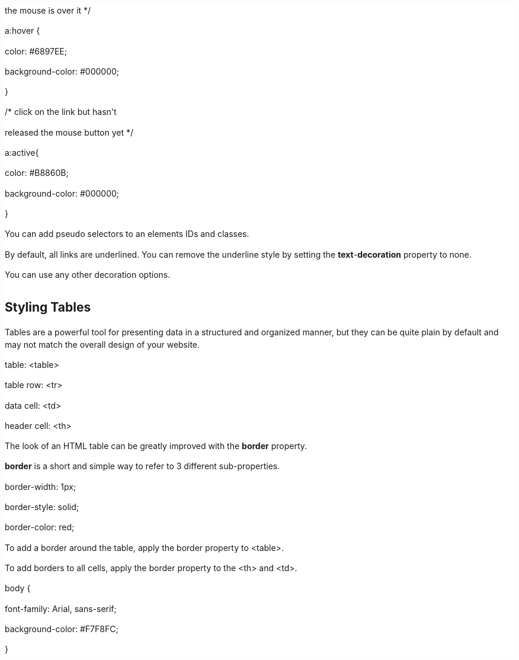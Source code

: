 the mouse is over it \*/

a:hover {

color: #6897EE;

background-color: #000000;

}

/\* click on the link but hasn't

released the mouse button yet \*/

a:active{

color: #B8860B;

background-color: #000000;

}

You can add pseudo selectors to an elements IDs and classes.

By default, all links are underlined. You can remove the underline style by setting the **text**\-**decoration** property to none.

You can use any other decoration options.

## Styling Tables

Tables are a powerful tool for presenting data in a structured and organized manner, but they can be quite plain by default and may not match the overall design of your website.

table: &lt;table&gt;

table row: &lt;tr&gt;

data cell: &lt;td&gt;

header cell: &lt;th&gt;

The look of an HTML table can be greatly improved with the **border** property.

**border** is a short and simple way to refer to 3 different sub-properties.

border-width: 1px;

border-style: solid;

border-color: red;

To add a border around the table, apply the border property to &lt;table&gt;.

To add borders to all cells, apply the border property to the &lt;th&gt; and &lt;td&gt;.

body {

font-family: Arial, sans-serif;

background-color: #F7F8FC;

}
